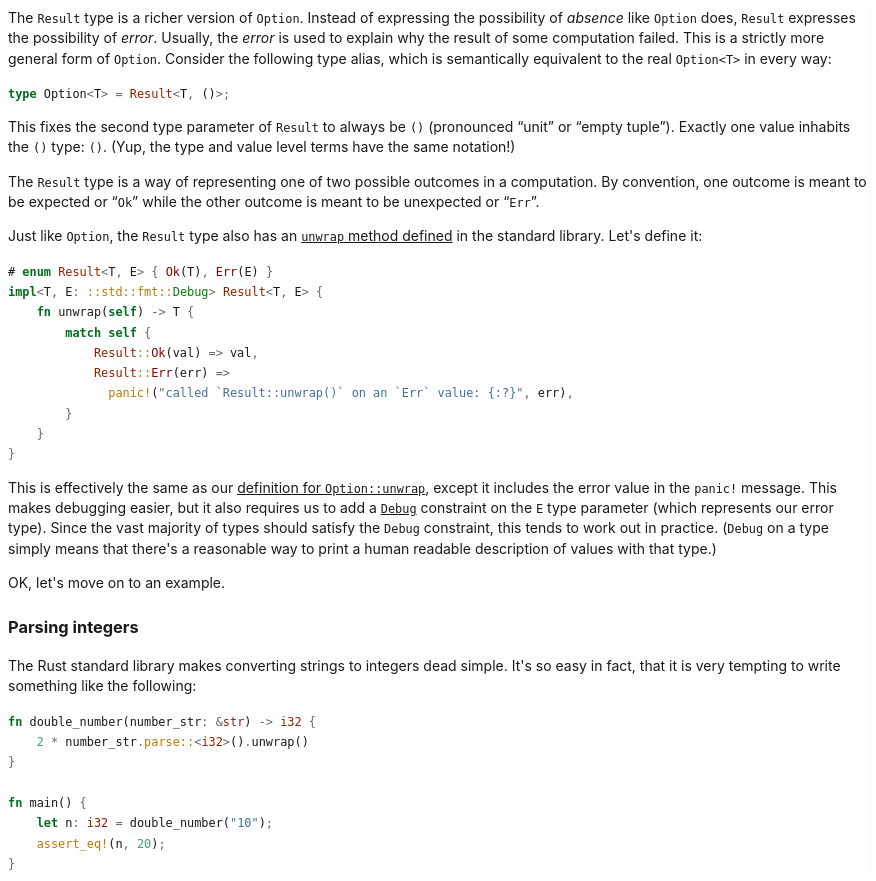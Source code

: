 The `Result` type is a richer version of `Option`. Instead of expressing the
possibility of *absence* like `Option` does, `Result` expresses the possibility
of *error*. Usually, the *error* is used to explain why the result of some
computation failed. This is a strictly more general form of `Option`. Consider
the following type alias, which is semantically equivalent to the real
`Option<T>` in every way:

```rust
type Option<T> = Result<T, ()>;
```

This fixes the second type parameter of `Result` to always be `()` (pronounced
“unit” or “empty tuple”). Exactly one value inhabits the `()` type: `()`. (Yup,
the type and value level terms have the same notation!)

The `Result` type is a way of representing one of two possible outcomes in a
computation. By convention, one outcome is meant to be expected or “`Ok`” while
the other outcome is meant to be unexpected or “`Err`”.

Just like `Option`, the `Result` type also has an
[`unwrap` method
defined][7]
in the standard library. Let's define it:

```rust
# enum Result<T, E> { Ok(T), Err(E) }
impl<T, E: ::std::fmt::Debug> Result<T, E> {
    fn unwrap(self) -> T {
        match self {
            Result::Ok(val) => val,
            Result::Err(err) =>
              panic!("called `Result::unwrap()` on an `Err` value: {:?}", err),
        }
    }
}
```

This is effectively the same as our [definition for
`Option::unwrap`](#code-option-def-unwrap), except it includes the
error value in the `panic!` message. This makes debugging easier, but
it also requires us to add a [`Debug`][8] constraint on the `E` type
parameter (which represents our error type). Since the vast majority
of types should satisfy the `Debug` constraint, this tends to work out
in practice. (`Debug` on a type simply means that there's a reasonable
way to print a human readable description of values with that type.)

OK, let's move on to an example.

### Parsing integers

The Rust standard library makes converting strings to integers dead simple.
It's so easy in fact, that it is very tempting to write something like the
following:

```rust
fn double_number(number_str: &str) -> i32 {
    2 * number_str.parse::<i32>().unwrap()
}

fn main() {
    let n: i32 = double_number("10");
    assert_eq!(n, 20);
}
```


[1]: ../book/patterns.html
[2]: ../std/option/enum.Option.html#method.map
[3]: ../std/option/enum.Option.html#method.unwrap_or
[4]: ../std/option/enum.Option.html#method.unwrap_or_else
[5]: ../std/option/enum.Option.html
[6]: ../std/result/
[7]: ../std/result/enum.Result.html#method.unwrap
[8]: ../std/fmt/trait.Debug.html
[9]: ../std/primitive.str.html#method.parse
[10]: ../book/associated-types.html
[11]: https://github.com/petewarden/dstkdata
[12]: http://burntsushi.net/stuff/worldcitiespop.csv.gz
[13]: http://burntsushi.net/stuff/uscitiespop.csv.gz
[14]: http://doc.crates.io/guide.html
[15]: http://doc.rust-lang.org/getopts/getopts/index.html